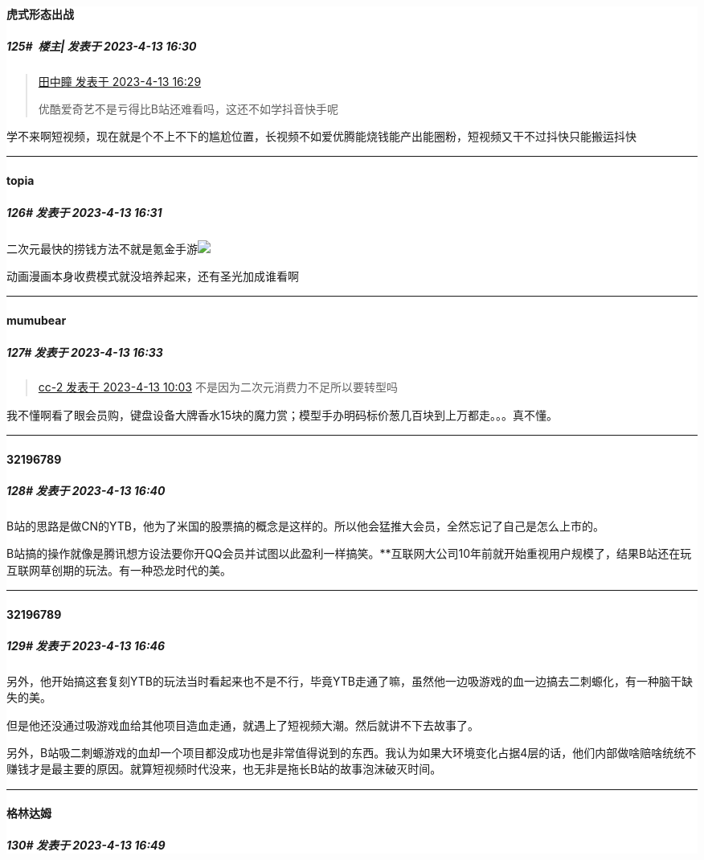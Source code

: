 ####  虎式形态出战  
##### 125#         楼主| 发表于 2023-4-13 16:30

<blockquote><a href="httphttps://bbs.saraba1st.com/2b/forum.php?mod=redirect&amp;goto=findpost&amp;pid=60438449&amp;ptid=2128587" target="_blank">田中瞳 发表于 2023-4-13 16:29</a>

优酷爱奇艺不是亏得比B站还难看吗，这还不如学抖音快手呢</blockquote>
学不来啊短视频，现在就是个不上不下的尴尬位置，长视频不如爱优腾能烧钱能产出能圈粉，短视频又干不过抖快只能搬运抖快

*****

####  topia  
##### 126#       发表于 2023-4-13 16:31

二次元最快的捞钱方法不就是氪金手游<img src="https://static.saraba1st.com/image/smiley/face2017/001.png" referrerpolicy="no-referrer">

动画漫画本身收费模式就没培养起来，还有圣光加成谁看啊


*****

####  mumubear  
##### 127#       发表于 2023-4-13 16:33

<blockquote><a href="httphttps://bbs.saraba1st.com/2b/forum.php?mod=redirect&amp;goto=findpost&amp;pid=60433435&amp;ptid=2128587" target="_blank">cc-2 发表于 2023-4-13 10:03</a>
不是因为二次元消费力不足所以要转型吗</blockquote>
我不懂啊看了眼会员购，键盘设备大牌香水15块的魔力赏；模型手办明码标价葱几百块到上万都走。。。真不懂。

*****

####  32196789  
##### 128#       发表于 2023-4-13 16:40

B站的思路是做CN的YTB，他为了米国的股票搞的概念是这样的。所以他会猛推大会员，全然忘记了自己是怎么上市的。

B站搞的操作就像是腾讯想方设法要你开QQ会员并试图以此盈利一样搞笑。**互联网大公司10年前就开始重视用户规模了，结果B站还在玩互联网草创期的玩法。有一种恐龙时代的美。


*****

####  32196789  
##### 129#       发表于 2023-4-13 16:46

另外，他开始搞这套复刻YTB的玩法当时看起来也不是不行，毕竟YTB走通了嘛，虽然他一边吸游戏的血一边搞去二刺螈化，有一种脑干缺失的美。

但是他还没通过吸游戏血给其他项目造血走通，就遇上了短视频大潮。然后就讲不下去故事了。

另外，B站吸二刺螈游戏的血却一个项目都没成功也是非常值得说到的东西。我认为如果大环境变化占据4层的话，他们内部做啥赔啥统统不赚钱才是最主要的原因。就算短视频时代没来，也无非是拖长B站的故事泡沫破灭时间。

*****

####  格林达姆  
##### 130#       发表于 2023-4-13 16:49
